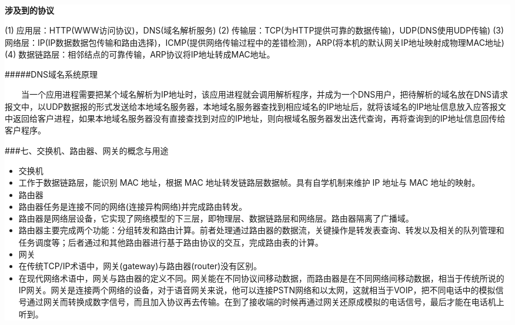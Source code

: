 **涉及到的协议**

(1) 应用层：HTTP(WWW访问协议)，DNS(域名解析服务)
(2) 传输层：TCP(为HTTP提供可靠的数据传输)，UDP(DNS使用UDP传输)
(3) 网络层：IP(IP数据数据包传输和路由选择)，ICMP(提供网络传输过程中的差错检测)，ARP(将本机的默认网关IP地址映射成物理MAC地址)
(4) 数据链路层：相邻结点的可靠传输，ARP协议将IP地址转成MAC地址。


#####DNS域名系统原理

　　当一个应用进程需要把某个域名解析为IP地址时，该应用进程就会调用解析程序，并成为一个DNS用户，把待解析的域名放在DNS请求报文中，以UDP数据报的形式发送给本地域名服务器，本地域名服务器查找到相应域名的IP地址后，就将该域名的IP地址信息放入应答报文中返回给客户进程，如果本地域名服务器没有直接查找到对应的IP地址，则向根域名服务器发出迭代查询，再将查询到的IP地址信息回传给客户程序。



###七、交换机、路由器、网关的概念与用途

* 交换机
 * 工作于数据链路层，能识别 MAC 地址，根据 MAC 地址转发链路层数据帧。具有自学机制来维护 IP 地址与 MAC 地址的映射。
* 路由器
 * 路由器任务是连接不同的网络(连接异构网络)并完成路由转发。
 * 路由器是网络层设备，它实现了网络模型的下三层，即物理层、数据链路层和网络层。路由器隔离了广播域。
 * 路由器主要完成两个功能：分组转发和路由计算。前者处理通过路由器的数据流，关键操作是转发表查询、转发以及相关的队列管理和任务调度等；后者通过和其他路由器进行基于路由协议的交互，完成路由表的计算。
* 网关
 * 在传统TCP/IP术语中，网关(gateway)与路由器(router)没有区别。
 * 在现代网络术语中，网关与路由器的定义不同。网关能在不同协议间移动数据，而路由器是在不同网络间移动数据，相当于传统所说的IP网关。网关是连接两个网络的设备，对于语音网关来说，他可以连接PSTN网络和以太网，这就相当于VOIP，把不同电话中的模拟信号通过网关而转换成数字信号，而且加入协议再去传输。在到了接收端的时候再通过网关还原成模拟的电话信号，最后才能在电话机上听到。